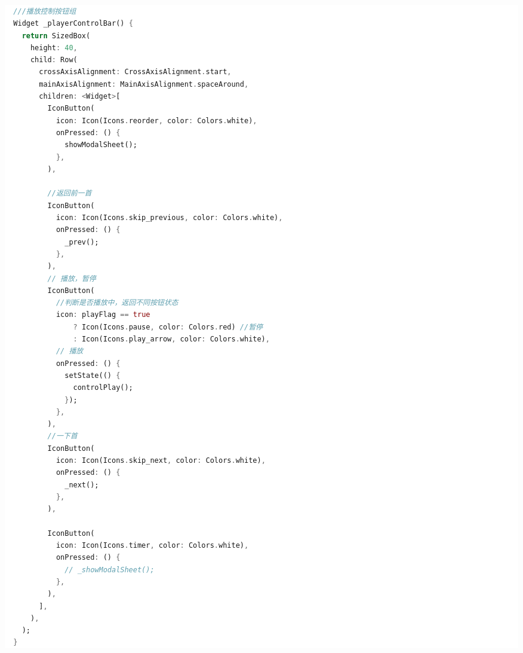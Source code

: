 ```dart
  ///播放控制按钮组
  Widget _playerControlBar() {
    return SizedBox(
      height: 40,
      child: Row(
        crossAxisAlignment: CrossAxisAlignment.start,
        mainAxisAlignment: MainAxisAlignment.spaceAround,
        children: <Widget>[
          IconButton(
            icon: Icon(Icons.reorder, color: Colors.white),
            onPressed: () {
              showModalSheet();
            },
          ),

          //返回前一首
          IconButton(
            icon: Icon(Icons.skip_previous, color: Colors.white),
            onPressed: () {
              _prev();
            },
          ),
          // 播放，暂停
          IconButton(
            //判断是否播放中，返回不同按钮状态
            icon: playFlag == true
                ? Icon(Icons.pause, color: Colors.red) //暂停
                : Icon(Icons.play_arrow, color: Colors.white),
            // 播放
            onPressed: () {
              setState(() {
                controlPlay();
              });
            },
          ),
          //一下首
          IconButton(
            icon: Icon(Icons.skip_next, color: Colors.white),
            onPressed: () {
              _next();
            },
          ),

          IconButton(
            icon: Icon(Icons.timer, color: Colors.white),
            onPressed: () {
              // _showModalSheet();
            },
          ),
        ],
      ),
    );
  }
```

